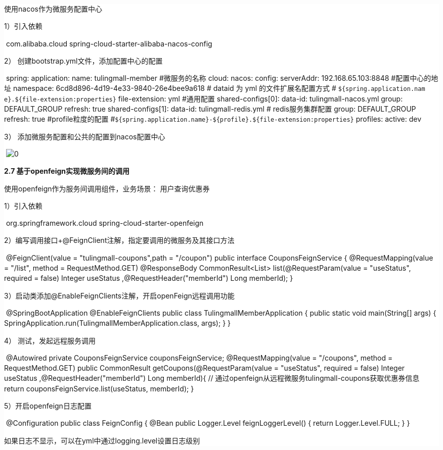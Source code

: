 使用nacos作为微服务配置中心

1）引入依赖

​                 <dependency>    <groupId>com.alibaba.cloud</groupId>    <artifactId>spring-cloud-starter-alibaba-nacos-config</artifactId> </dependency>              

2） 创建bootstrap.yml文件，添加配置中心的配置

​                spring:  application:    name: tulingmall-member  #微服务的名称  cloud:    nacos:      config:        serverAddr: 192.168.65.103:8848  #配置中心的地址        namespace: 6cd8d896-4d19-4e33-9840-26e4bee9a618          # dataid 为 yml 的文件扩展名配置方式        # `${spring.application.name}.${file-extension:properties}`        file-extension: yml         #通用配置        shared-configs[0]:          data-id: tulingmall-nacos.yml          group: DEFAULT_GROUP          refresh: true        shared-configs[1]:          data-id: tulingmall-redis.yml # redis服务集群配置          group: DEFAULT_GROUP          refresh: true #profile粒度的配置 #`${spring.application.name}-${profile}.${file-extension:properties}`  profiles:    active: dev              

3） 添加微服务配置和公共的配置到nacos配置中心

​    ![0](https://note.youdao.com/yws/public/resource/500a8cecf089f175cb3310270e4beb21/xmlnote/00009FEACE7D42E8ABBECF98CD409C7A/57531)

**2.7 基于openfeign实现微服务间的调用**

使用openfeign作为服务间调用组件，业务场景： 用户查询优惠券

1）引入依赖

​                 <dependency>    <groupId>org.springframework.cloud</groupId>    <artifactId>spring-cloud-starter-openfeign</artifactId> </dependency>              

2）编写调用接口+@FeignClient注解，指定要调用的微服务及其接口方法

​                @FeignClient(value = "tulingmall-coupons",path = "/coupon") public interface CouponsFeignService {        @RequestMapping(value = "/list", method = RequestMethod.GET)    @ResponseBody    CommonResult<List<SmsCouponHistory>> list(@RequestParam(value = "useStatus", required = false) Integer useStatus            ,@RequestHeader("memberId") Long memberId);     }              

3）启动类添加@EnableFeignClients注解，开启openFeign远程调用功能

​                @SpringBootApplication @EnableFeignClients public class TulingmallMemberApplication {    public static void main(String[] args) {      SpringApplication.run(TulingmallMemberApplication.class, args);   } }              

4）  测试，发起远程服务调用

​                @Autowired private CouponsFeignService couponsFeignService; @RequestMapping(value = "/coupons", method = RequestMethod.GET) public CommonResult getCoupons(@RequestParam(value = "useStatus", required = false) Integer useStatus        ,@RequestHeader("memberId") Long memberId){    // 通过openfeign从远程微服务tulingmall-coupons获取优惠券信息    return couponsFeignService.list(useStatus, memberId); }              

5）开启openfeign日志配置

​                @Configuration public class FeignConfig {        @Bean    public Logger.Level feignLoggerLevel() {        return Logger.Level.FULL;    }     }              

如果日志不显示，可以在yml中通过logging.level设置日志级别
